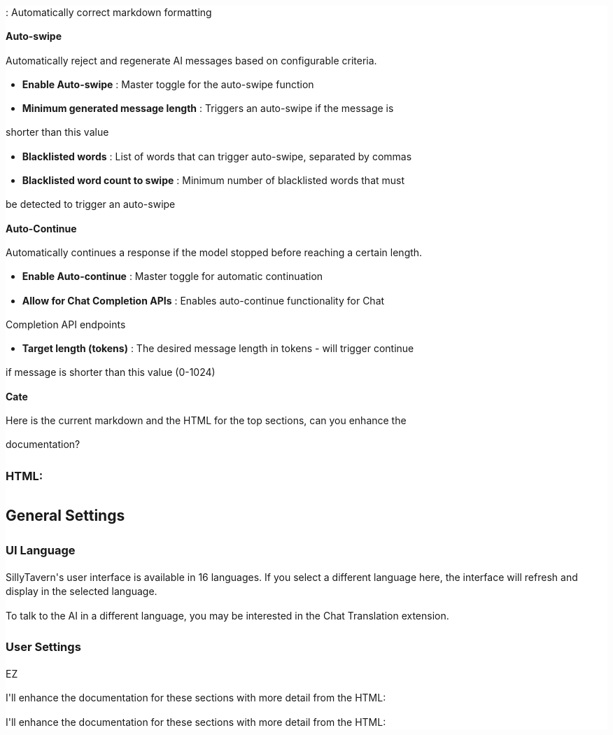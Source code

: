 
 : Automatically correct markdown formatting 

**Auto-swipe** 

Automatically reject and regenerate AI messages based on configurable criteria. 

- **Enable Auto-swipe** : Master toggle for the auto-swipe function 

- **Minimum generated message length** : Triggers an auto-swipe if the message is 

 shorter than this value 

- **Blacklisted words** : List of words that can trigger auto-swipe, separated by commas 

- **Blacklisted word count to swipe** : Minimum number of blacklisted words that must 

 be detected to trigger an auto-swipe 

**Auto-Continue** 

Automatically continues a response if the model stopped before reaching a certain length. 

- **Enable Auto-continue** : Master toggle for automatic continuation 

- **Allow for Chat Completion APIs** : Enables auto-continue functionality for Chat 

 Completion API endpoints 

- **Target length (tokens)** : The desired message length in tokens - will trigger continue 

 if message is shorter than this value (0-1024) 

**Cate** 

Here is the current markdown and the HTML for the top sections, can you enhance the 

documentation? 

### HTML: 

 ## General Settings 

 ### UI Language 

 SillyTavern's user interface is available in 16 languages. If you select a different language here, the interface will refresh and display in the selected language. 

 To talk to the AI in a different language, you may be interested in the Chat Translation extension. 

 <div class="flex-container flexFlowColumn"> <div name="userSettingsRowOne" class="flex-container flexFlowRow alignitemscenter spaceBetween"> <div class="flex-container"> <div class="flex-container flexnowrap alignItemsBaseline"> <h3 class="margin0"><span data-i18n="User Settings">User Settings</span></h3> </div> </div> <div id="UI-language-block" class="flex-container 

### EZ 

I'll enhance the documentation for these sections with more detail from the HTML: 


I'll enhance the documentation for these sections with more detail from the HTML: 
